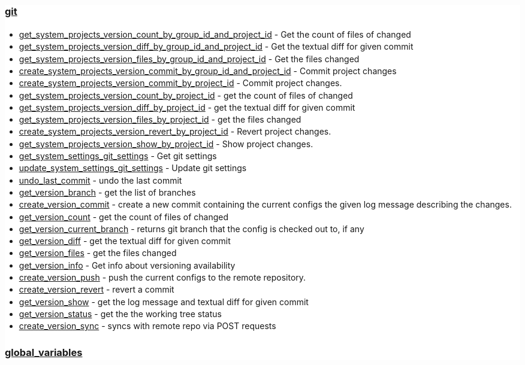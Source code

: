 ### [git](docs/sdks/git/README.md)

* [get_system_projects_version_count_by_group_id_and_project_id](docs/sdks/git/README.md#get_system_projects_version_count_by_group_id_and_project_id) - Get the count of files of changed
* [get_system_projects_version_diff_by_group_id_and_project_id](docs/sdks/git/README.md#get_system_projects_version_diff_by_group_id_and_project_id) - Get the textual diff for given commit
* [get_system_projects_version_files_by_group_id_and_project_id](docs/sdks/git/README.md#get_system_projects_version_files_by_group_id_and_project_id) - Get the files changed
* [create_system_projects_version_commit_by_group_id_and_project_id](docs/sdks/git/README.md#create_system_projects_version_commit_by_group_id_and_project_id) - Commit project changes
* [create_system_projects_version_commit_by_project_id](docs/sdks/git/README.md#create_system_projects_version_commit_by_project_id) - Commit project changes.
* [get_system_projects_version_count_by_project_id](docs/sdks/git/README.md#get_system_projects_version_count_by_project_id) - get the count of files of changed
* [get_system_projects_version_diff_by_project_id](docs/sdks/git/README.md#get_system_projects_version_diff_by_project_id) - get the textual diff for given commit
* [get_system_projects_version_files_by_project_id](docs/sdks/git/README.md#get_system_projects_version_files_by_project_id) - get the files changed
* [create_system_projects_version_revert_by_project_id](docs/sdks/git/README.md#create_system_projects_version_revert_by_project_id) - Revert project changes.
* [get_system_projects_version_show_by_project_id](docs/sdks/git/README.md#get_system_projects_version_show_by_project_id) - Show project changes.
* [get_system_settings_git_settings](docs/sdks/git/README.md#get_system_settings_git_settings) - Get git settings
* [update_system_settings_git_settings](docs/sdks/git/README.md#update_system_settings_git_settings) - Update git settings
* [undo_last_commit](docs/sdks/git/README.md#undo_last_commit) - undo the last commit
* [get_version_branch](docs/sdks/git/README.md#get_version_branch) - get the list of branches
* [create_version_commit](docs/sdks/git/README.md#create_version_commit) - create a new commit containing the current configs the given log message describing the changes.
* [get_version_count](docs/sdks/git/README.md#get_version_count) - get the count of files of changed
* [get_version_current_branch](docs/sdks/git/README.md#get_version_current_branch) - returns git branch that the config is checked out to, if any
* [get_version_diff](docs/sdks/git/README.md#get_version_diff) - get the textual diff for given commit
* [get_version_files](docs/sdks/git/README.md#get_version_files) - get the files changed
* [get_version_info](docs/sdks/git/README.md#get_version_info) - Get info about versioning availability
* [create_version_push](docs/sdks/git/README.md#create_version_push) - push the current configs to the remote repository.
* [create_version_revert](docs/sdks/git/README.md#create_version_revert) - revert a commit
* [get_version_show](docs/sdks/git/README.md#get_version_show) - get the log message and textual diff for given commit
* [get_version_status](docs/sdks/git/README.md#get_version_status) - get the the working tree status
* [create_version_sync](docs/sdks/git/README.md#create_version_sync) - syncs with remote repo via POST requests

### [global_variables](docs/sdks/globalvariables/README.md)
